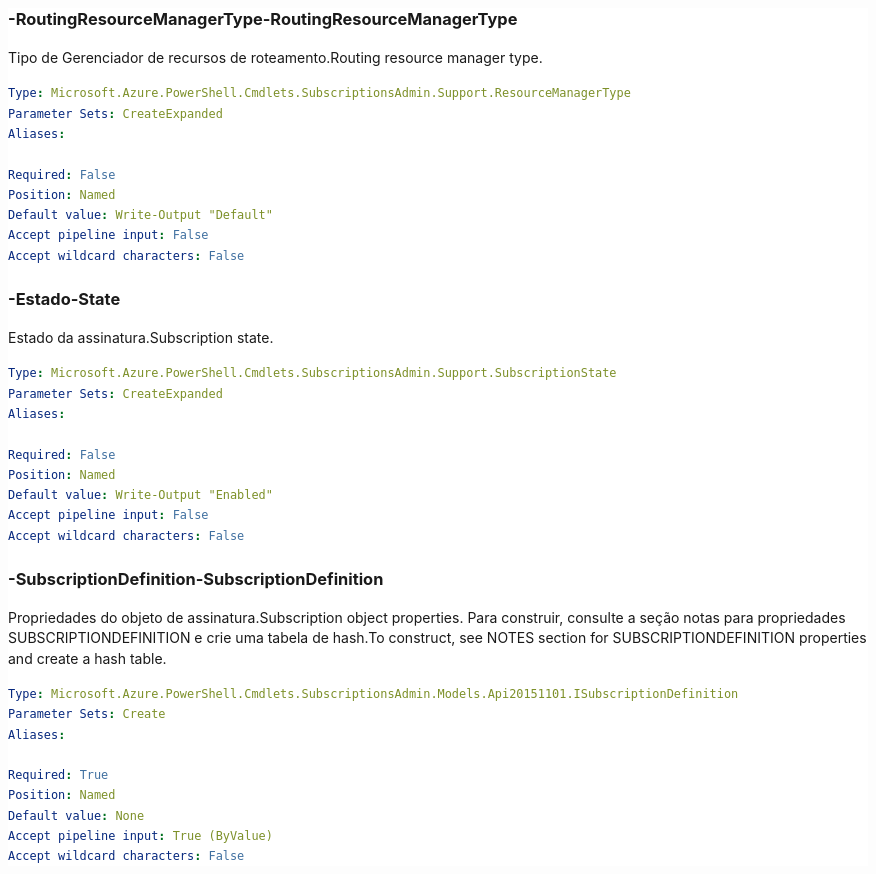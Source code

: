 ### <span data-ttu-id="b1327-127">-RoutingResourceManagerType</span><span class="sxs-lookup"><span data-stu-id="b1327-127">-RoutingResourceManagerType</span></span>
<span data-ttu-id="b1327-128">Tipo de Gerenciador de recursos de roteamento.</span><span class="sxs-lookup"><span data-stu-id="b1327-128">Routing resource manager type.</span></span>

```yaml
Type: Microsoft.Azure.PowerShell.Cmdlets.SubscriptionsAdmin.Support.ResourceManagerType
Parameter Sets: CreateExpanded
Aliases:

Required: False
Position: Named
Default value: Write-Output "Default"
Accept pipeline input: False
Accept wildcard characters: False

```

### <span data-ttu-id="b1327-129">-Estado</span><span class="sxs-lookup"><span data-stu-id="b1327-129">-State</span></span>
<span data-ttu-id="b1327-130">Estado da assinatura.</span><span class="sxs-lookup"><span data-stu-id="b1327-130">Subscription state.</span></span>

```yaml
Type: Microsoft.Azure.PowerShell.Cmdlets.SubscriptionsAdmin.Support.SubscriptionState
Parameter Sets: CreateExpanded
Aliases:

Required: False
Position: Named
Default value: Write-Output "Enabled"
Accept pipeline input: False
Accept wildcard characters: False

```

### <span data-ttu-id="b1327-131">-SubscriptionDefinition</span><span class="sxs-lookup"><span data-stu-id="b1327-131">-SubscriptionDefinition</span></span>
<span data-ttu-id="b1327-132">Propriedades do objeto de assinatura.</span><span class="sxs-lookup"><span data-stu-id="b1327-132">Subscription object properties.</span></span>
<span data-ttu-id="b1327-133">Para construir, consulte a seção notas para propriedades SUBSCRIPTIONDEFINITION e crie uma tabela de hash.</span><span class="sxs-lookup"><span data-stu-id="b1327-133">To construct, see NOTES section for SUBSCRIPTIONDEFINITION properties and create a hash table.</span></span>

```yaml
Type: Microsoft.Azure.PowerShell.Cmdlets.SubscriptionsAdmin.Models.Api20151101.ISubscriptionDefinition
Parameter Sets: Create
Aliases:

Required: True
Position: Named
Default value: None
Accept pipeline input: True (ByValue)
Accept wildcard characters: False

```
